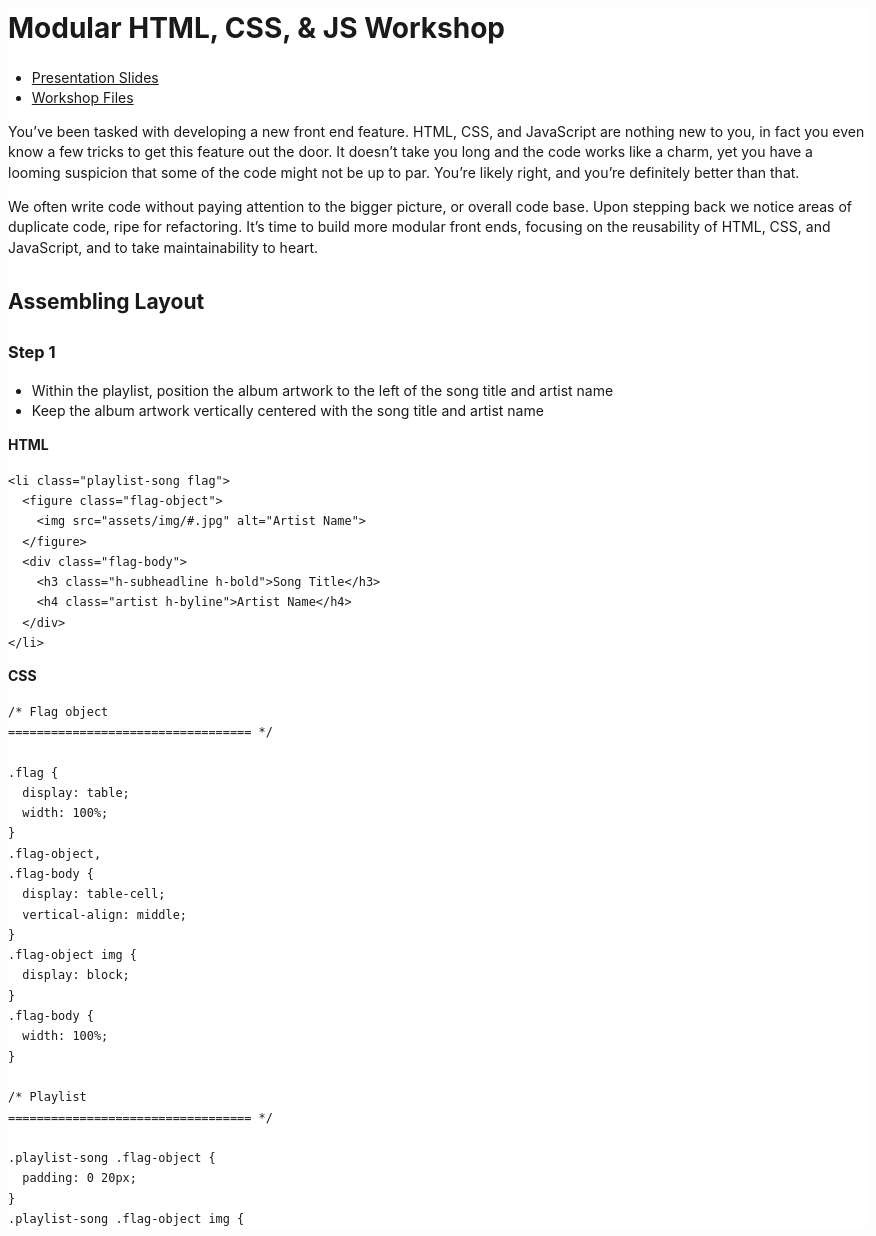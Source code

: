 # Modular HTML, CSS, &amp; JS Workshop

* [Presentation Slides](https://speakerdeck.com/shayhowe/modular-html-css-and-js-workshop)
* [Workshop Files](https://github.com/shayhowe/modular-html-css-js-workshop/archive/master.zip)

You&#8217;ve been tasked with developing a new front end feature. HTML, CSS, and JavaScript are nothing new to you, in fact you even know a few tricks to get this feature out the door. It doesn&#8217;t take you long and the code works like a charm, yet you have a looming suspicion that some of the code might not be up to par. You&#8217;re likely right, and you&#8217;re definitely better than that.

We often write code without paying attention to the bigger picture, or overall code base. Upon stepping back we notice areas of duplicate code, ripe for refactoring. It&#8217;s time to build more modular front ends, focusing on the reusability of HTML, CSS, and JavaScript, and to take maintainability to heart.

## Assembling Layout

### Step 1

* Within the playlist, position the album artwork to the left of the song title and artist name
* Keep the album artwork vertically centered with the song title and artist name

**HTML**
```
<li class="playlist-song flag">
  <figure class="flag-object">
    <img src="assets/img/#.jpg" alt="Artist Name">
  </figure>
  <div class="flag-body">
    <h3 class="h-subheadline h-bold">Song Title</h3>
    <h4 class="artist h-byline">Artist Name</h4>
  </div>
</li>
```

**CSS**
```
/* Flag object
================================== */

.flag {
  display: table;
  width: 100%;
}
.flag-object,
.flag-body {
  display: table-cell;
  vertical-align: middle;
}
.flag-object img {
  display: block;
}
.flag-body {
  width: 100%;
}

/* Playlist
================================== */

.playlist-song .flag-object {
  padding: 0 20px;
}
.playlist-song .flag-object img {
```